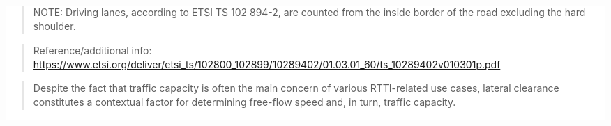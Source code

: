 >NOTE: Driving lanes, according to ETSI TS 102 894-2, are counted from the inside border of the road excluding the hard shoulder.

>Reference/additional info: https://www.etsi.org/deliver/etsi_ts/102800_102899/10289402/01.03.01_60/ts_10289402v010301p.pdf

>Despite the fact that traffic capacity is often the main concern of various RTTI-related use cases, lateral clearance constitutes a contextual factor for determining free-flow speed and, in turn, traffic capacity.

---
